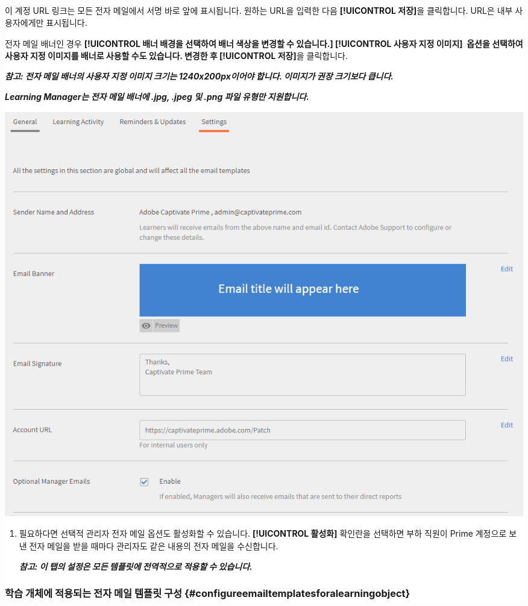    이 계정 URL 링크는 모든 전자 메일에서 서명 바로 앞에 표시됩니다. 원하는 URL을 입력한 다음 **[!UICONTROL 저장]**&#x200B;을 클릭합니다. URL은 내부 사용자에게만 표시됩니다.

   전자 메일 배너인 경우 **[!UICONTROL **&#x200B;배너 배경&#x200B;**&#x200B;을 선택하여 배너 색상을 변경할 수 있습니다.] **&#x200B; &#x200B;**&#x200B;[!UICONTROL 사용자 지정 이미지] **&#x200B; 옵션을 선택하여 사용자 지정 이미지를 배너로 사용할 수도 있습니다. 변경한 후 &#x200B;** [!UICONTROL 저장]**&#x200B;을 클릭합니다.

   ***참고: 전자 메일 배너의 사용자 지정 이미지 크기는 1240x200px이어야 합니다. 이미지가 권장 크기보다 큽니다.***

   ***Learning Manager는 전자 메일 배너에 .jpg, .jpeg 및 .png 파일 유형만 지원합니다.***

   ![](assets/configure-email-templates-step6.png)

1. 필요하다면 선택적 관리자 전자 메일 옵션도 활성화할 수 있습니다. **[!UICONTROL 활성화]** 확인란을 선택하면 부하 직원이 Prime 계정으로 보낸 전자 메일을 받을 때마다 관리자도 같은 내용의 전자 메일을 수신합니다.

   ***참고: 이 탭의 설정은 모든 템플릿에 전역적으로 적용할 수 있습니다.***

### 학습 개체에 적용되는 전자 메일 템플릿 구성 {#configureemailtemplatesforalearningobject}
